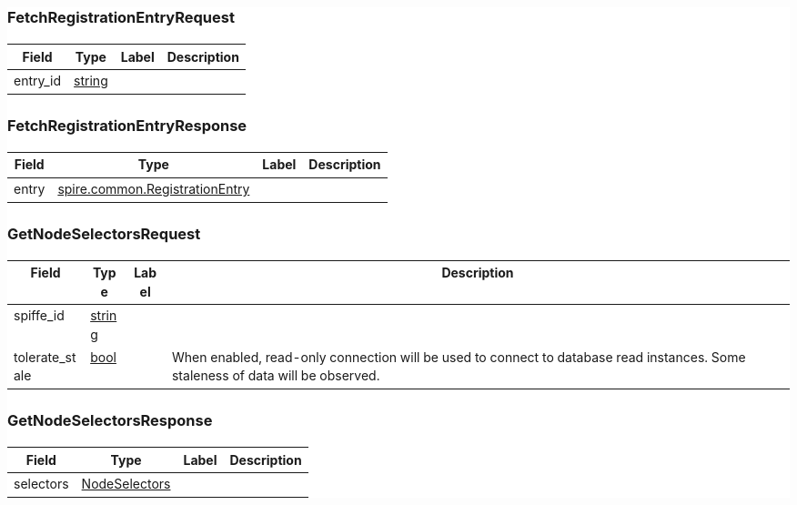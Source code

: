




<a name="spire.server.datastore.FetchRegistrationEntryRequest"></a>

### FetchRegistrationEntryRequest



| Field | Type | Label | Description |
| ----- | ---- | ----- | ----------- |
| entry_id | [string](#string) |  |  |






<a name="spire.server.datastore.FetchRegistrationEntryResponse"></a>

### FetchRegistrationEntryResponse



| Field | Type | Label | Description |
| ----- | ---- | ----- | ----------- |
| entry | [spire.common.RegistrationEntry](#spire.common.RegistrationEntry) |  |  |






<a name="spire.server.datastore.GetNodeSelectorsRequest"></a>

### GetNodeSelectorsRequest



| Field | Type | Label | Description |
| ----- | ---- | ----- | ----------- |
| spiffe_id | [string](#string) |  |  |
| tolerate_stale | [bool](#bool) |  | When enabled, read-only connection will be used to connect to database read instances. Some staleness of data will be observed. |






<a name="spire.server.datastore.GetNodeSelectorsResponse"></a>

### GetNodeSelectorsResponse



| Field | Type | Label | Description |
| ----- | ---- | ----- | ----------- |
| selectors | [NodeSelectors](#spire.server.datastore.NodeSelectors) |  |  |




